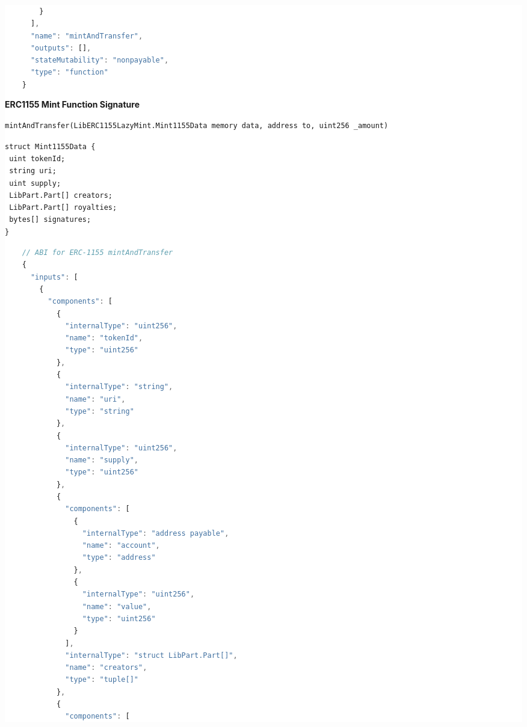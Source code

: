 ```javascript
        }
      ],
      "name": "mintAndTransfer",
      "outputs": [],
      "stateMutability": "nonpayable",
      "type": "function"
    }
```

**ERC1155 Mint Function Signature**

```text
mintAndTransfer(LibERC1155LazyMint.Mint1155Data memory data, address to, uint256 _amount)
```

```text
struct Mint1155Data {
 uint tokenId;
 string uri;
 uint supply;
 LibPart.Part[] creators;
 LibPart.Part[] royalties;
 bytes[] signatures;
}
```

```javascript
    // ABI for ERC-1155 mintAndTransfer
    {
      "inputs": [
        {
          "components": [
            {
              "internalType": "uint256",
              "name": "tokenId",
              "type": "uint256"
            },
            {
              "internalType": "string",
              "name": "uri",
              "type": "string"
            },
            {
              "internalType": "uint256",
              "name": "supply",
              "type": "uint256"
            },
            {
              "components": [
                {
                  "internalType": "address payable",
                  "name": "account",
                  "type": "address"
                },
                {
                  "internalType": "uint256",
                  "name": "value",
                  "type": "uint256"
                }
              ],
              "internalType": "struct LibPart.Part[]",
              "name": "creators",
              "type": "tuple[]"
            },
            {
              "components": [
```